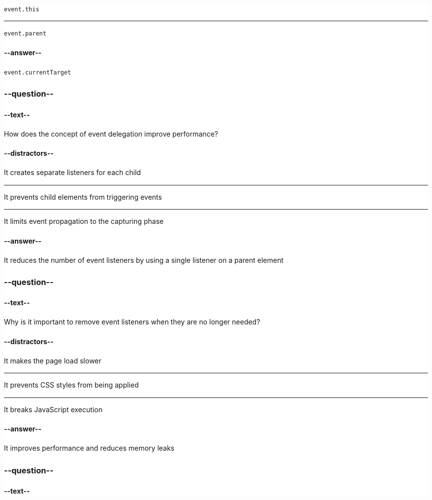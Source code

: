 `event.this`

---

`event.parent`

#### --answer--

`event.currentTarget`

### --question--

#### --text--

How does the concept of event delegation improve performance?

#### --distractors--

It creates separate listeners for each child

---

It prevents child elements from triggering events

---

It limits event propagation to the capturing phase

#### --answer--

It reduces the number of event listeners by using a single listener on a parent element

### --question--

#### --text--

Why is it important to remove event listeners when they are no longer needed?

#### --distractors--

It makes the page load slower

---

It prevents CSS styles from being applied

---

It breaks JavaScript execution

#### --answer--

It improves performance and reduces memory leaks

### --question--

#### --text--
